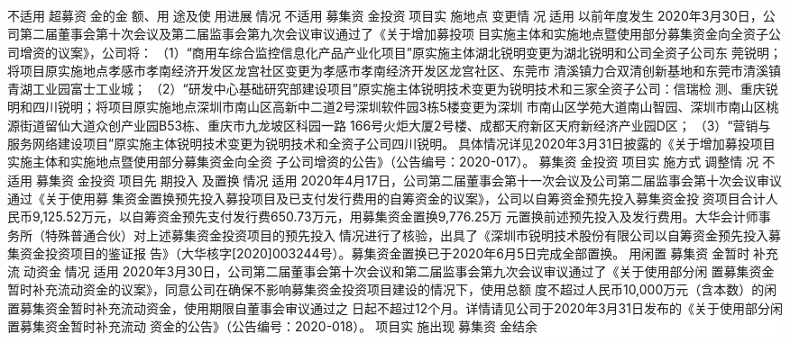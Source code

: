 不适用
超募资
金的金
额、用
途及使
用进展
情况
不适用
募集资
金投资
项目实
施地点
变更情
况
适用
以前年度发生
2020年3月30日，公司第二届董事会第十次会议及第二届监事会第九次会议审议通过了《关于增加募投项
目实施主体和实施地点暨使用部分募集资金向全资子公司增资的议案》，公司将：
（1）“商用车综合监控信息化产品产业化项目”原实施主体湖北锐明变更为湖北锐明和公司全资子公司东
莞锐明；将项目原实施地点孝感市孝南经济开发区龙宫社区变更为孝感市孝南经济开发区龙宫社区、东莞市
清溪镇力合双清创新基地和东莞市清溪镇青湖工业园富士工业城；
（2）“研发中心基础研究部建设项目”原实施主体锐明技术变更为锐明技术和三家全资子公司：信瑞检
测、重庆锐明和四川锐明；将项目原实施地点深圳市南山区高新中二道2号深圳软件园3栋5楼变更为深圳
市南山区学苑大道南山智园、深圳市南山区桃源街道留仙大道众创产业园B53栋、重庆市九龙坡区科园一路
166号火炬大厦2号楼、成都天府新区天府新经济产业园D区；
（3）“营销与服务网络建设项目”原实施主体锐明技术变更为锐明技术和全资子公司四川锐明。
具体情况详见2020年3月31日披露的《关于增加募投项目实施主体和实施地点暨使用部分募集资金向全资
子公司增资的公告》（公告编号：2020-017）。
募集资
金投资
项目实
施方式
调整情
况
不适用
募集资
金投资
项目先
期投入
及置换
情况
适用
2020年4月17日，公司第二届董事会第十一次会议及公司第二届监事会第十次会议审议通过《关于使用募
集资金置换预先投入募投项目及已支付发行费用的自筹资金的议案》，公司以自筹资金预先投入募集资金投
资项目合计人民币9,125.52万元，以自筹资金预先支付发行费650.73万元，用募集资金置换9,776.25万
元置换前述预先投入及发行费用。大华会计师事务所（特殊普通合伙）对上述募集资金投资项目的预先投入
情况进行了核验，出具了《深圳市锐明技术股份有限公司以自筹资金预先投入募集资金投资项目的鉴证报
告》（大华核字[2020]003244号）。募集资金置换已于2020年6月5日完成全部置换。
用闲置
募集资
金暂时
补充流
动资金
情况
适用
2020年3月30日，公司第二届董事会第十次会议和第二届监事会第九次会议审议通过了《关于使用部分闲
置募集资金暂时补充流动资金的议案》，同意公司在确保不影响募集资金投资项目建设的情况下，使用总额
度不超过人民币10,000万元（含本数）的闲置募集资金暂时补充流动资金，使用期限自董事会审议通过之
日起不超过12个月。详情请见公司于2020年3月31日发布的《关于使用部分闲置募集资金暂时补充流动
资金的公告》（公告编号：2020-018）。
项目实
施出现
募集资
金结余
